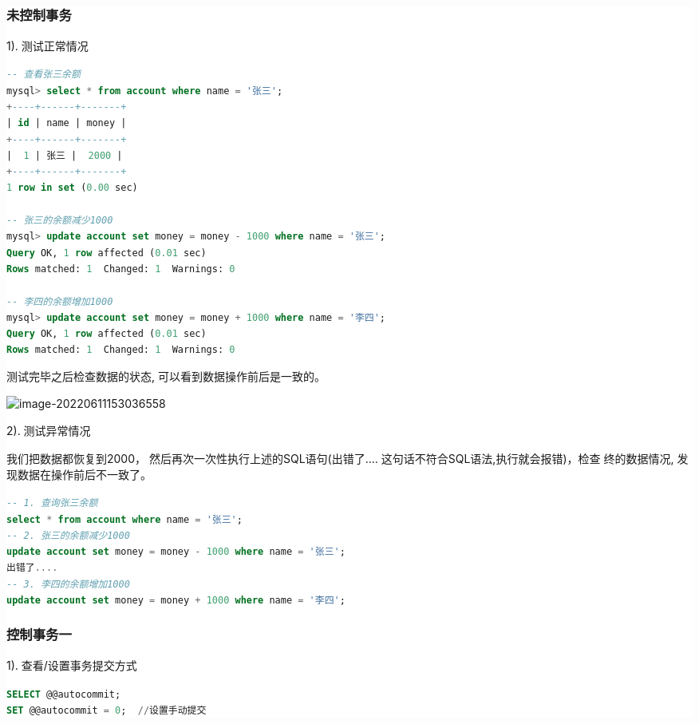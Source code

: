 

### 未控制事务 

1). 测试正常情况

```sql
-- 查看张三余额
mysql> select * from account where name = '张三';
+----+------+-------+
| id | name | money |
+----+------+-------+
|  1 | 张三 |  2000 |
+----+------+-------+
1 row in set (0.00 sec)

-- 张三的余额减少1000
mysql> update account set money = money - 1000 where name = '张三';
Query OK, 1 row affected (0.01 sec)
Rows matched: 1  Changed: 1  Warnings: 0

-- 李四的余额增加1000
mysql> update account set money = money + 1000 where name = '李四';
Query OK, 1 row affected (0.01 sec)
Rows matched: 1  Changed: 1  Warnings: 0
```

测试完毕之后检查数据的状态, 可以看到数据操作前后是一致的。

![image-20220611153036558](https://pic1.xuehuaimg.com/proxy/raw.githubusercontent.com/isicman/image/main/img/202206111530707.png)



2). 测试异常情况

我们把数据都恢复到2000， 然后再次一次性执行上述的SQL语句(出错了\.... 这句话不符合SQL语法,执行就会报错)，检查 终的数据情况, 发现数据在操作前后不一致了。

```sql
-- 1. 查询张三余额
select * from account where name = '张三';
-- 2. 张三的余额减少1000
update account set money = money - 1000 where name = '张三';
出错了....
-- 3. 李四的余额增加1000
update account set money = money + 1000 where name = '李四';
```



### 控制事务一 

1). 查看/设置事务提交方式

```sql
SELECT @@autocommit;
SET @@autocommit = 0;  //设置手动提交
```
